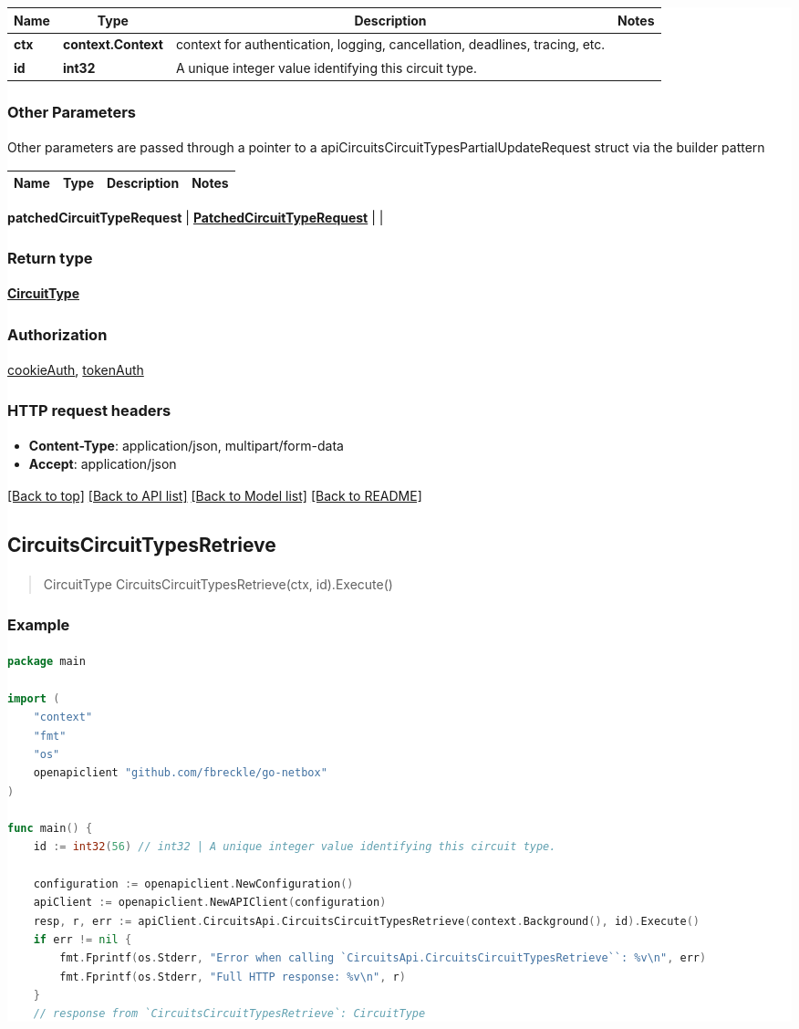 
Name | Type | Description  | Notes
------------- | ------------- | ------------- | -------------
**ctx** | **context.Context** | context for authentication, logging, cancellation, deadlines, tracing, etc.
**id** | **int32** | A unique integer value identifying this circuit type. | 

### Other Parameters

Other parameters are passed through a pointer to a apiCircuitsCircuitTypesPartialUpdateRequest struct via the builder pattern


Name | Type | Description  | Notes
------------- | ------------- | ------------- | -------------

 **patchedCircuitTypeRequest** | [**PatchedCircuitTypeRequest**](PatchedCircuitTypeRequest.md) |  | 

### Return type

[**CircuitType**](CircuitType.md)

### Authorization

[cookieAuth](../README.md#cookieAuth), [tokenAuth](../README.md#tokenAuth)

### HTTP request headers

- **Content-Type**: application/json, multipart/form-data
- **Accept**: application/json

[[Back to top]](#) [[Back to API list]](../README.md#documentation-for-api-endpoints)
[[Back to Model list]](../README.md#documentation-for-models)
[[Back to README]](../README.md)


## CircuitsCircuitTypesRetrieve

> CircuitType CircuitsCircuitTypesRetrieve(ctx, id).Execute()





### Example

```go
package main

import (
    "context"
    "fmt"
    "os"
    openapiclient "github.com/fbreckle/go-netbox"
)

func main() {
    id := int32(56) // int32 | A unique integer value identifying this circuit type.

    configuration := openapiclient.NewConfiguration()
    apiClient := openapiclient.NewAPIClient(configuration)
    resp, r, err := apiClient.CircuitsApi.CircuitsCircuitTypesRetrieve(context.Background(), id).Execute()
    if err != nil {
        fmt.Fprintf(os.Stderr, "Error when calling `CircuitsApi.CircuitsCircuitTypesRetrieve``: %v\n", err)
        fmt.Fprintf(os.Stderr, "Full HTTP response: %v\n", r)
    }
    // response from `CircuitsCircuitTypesRetrieve`: CircuitType
```